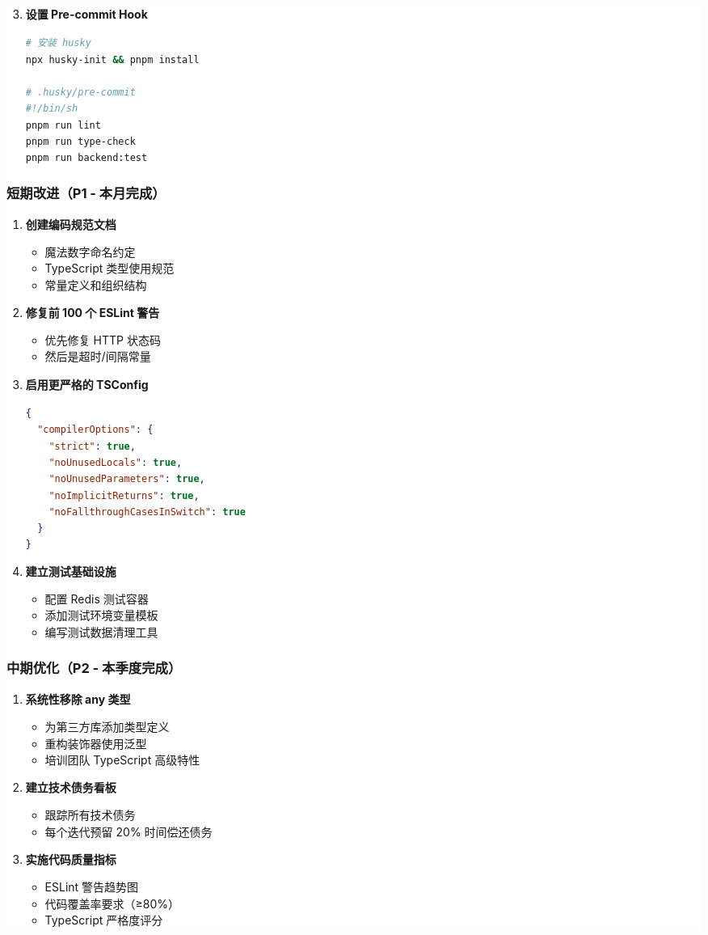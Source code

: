 3. **设置 Pre-commit Hook**
   ```bash
   # 安装 husky
   npx husky-init && pnpm install

   # .husky/pre-commit
   #!/bin/sh
   pnpm run lint
   pnpm run type-check
   pnpm run backend:test
   ```

### 短期改进（P1 - 本月完成）

1. **创建编码规范文档**
   - 魔法数字命名约定
   - TypeScript 类型使用规范
   - 常量定义和组织结构

2. **修复前 100 个 ESLint 警告**
   - 优先修复 HTTP 状态码
   - 然后是超时/间隔常量

3. **启用更严格的 TSConfig**
   ```json
   {
     "compilerOptions": {
       "strict": true,
       "noUnusedLocals": true,
       "noUnusedParameters": true,
       "noImplicitReturns": true,
       "noFallthroughCasesInSwitch": true
     }
   }
   ```

4. **建立测试基础设施**
   - 配置 Redis 测试容器
   - 添加测试环境变量模板
   - 编写测试数据清理工具

### 中期优化（P2 - 本季度完成）

1. **系统性移除 any 类型**
   - 为第三方库添加类型定义
   - 重构装饰器使用泛型
   - 培训团队 TypeScript 高级特性

2. **建立技术债务看板**
   - 跟踪所有技术债务
   - 每个迭代预留 20% 时间偿还债务

3. **实施代码质量指标**
   - ESLint 警告趋势图
   - 代码覆盖率要求（≥80%）
   - TypeScript 严格度评分
